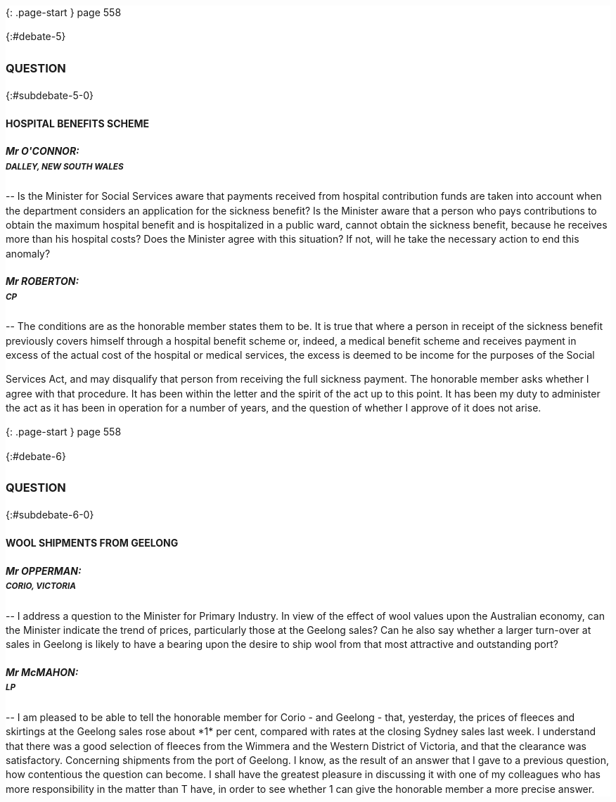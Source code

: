 {: .page-start }
page 558

{:#debate-5}
### QUESTION

{:#subdebate-5-0}
#### HOSPITAL BENEFITS SCHEME

##### Mr O'CONNOR:<br><small class="text-muted">DALLEY, NEW SOUTH WALES</small>

-- Is the Minister for Social Services aware that payments received from hospital contribution funds are taken into account when the department considers an application for the sickness benefit? Is the Minister aware that a person who pays contributions to obtain the maximum hospital benefit and is hospitalized in a public ward, cannot obtain the sickness benefit, because he receives more than his hospital costs? Does the Minister agree with this situation? If not, will he take the necessary action to end this anomaly? 

##### Mr ROBERTON:<br><small class="text-muted">CP</small>

-- The conditions are as the honorable member states them to be. It is true that where a person in receipt of the sickness benefit previously covers himself through a hospital benefit scheme or, indeed, a medical benefit scheme and receives payment in excess of the actual cost of the hospital or medical services, the excess is deemed to be income for the purposes of the Social 

Services Act, and may disqualify that person from receiving the full sickness payment. The honorable member asks whether I agree with that procedure. It has been within the letter and the spirit of the act up to this point. It has been my duty to administer the act as it has been in operation for a number of years, and the question of whether I approve of it does not arise. 

{: .page-start }
page 558

{:#debate-6}
### QUESTION

{:#subdebate-6-0}
#### WOOL SHIPMENTS FROM GEELONG

##### Mr OPPERMAN:<br><small class="text-muted">CORIO, VICTORIA</small>

-- I address a question to the Minister for Primary Industry. In view of the effect of wool values upon the Australian economy, can the Minister indicate the trend of prices, particularly those at the Geelong sales? Can he also say whether a larger turn-over at sales in Geelong is likely to have a bearing upon the desire to ship wool from that most attractive and outstanding port? 

##### Mr McMAHON:<br><small class="text-muted">LP</small>

-- I am pleased to be able to tell the honorable member for Corio - and Geelong - that, yesterday, the prices of fleeces and skirtings at the Geelong sales rose about  *1\*  per cent, compared with rates at the closing Sydney sales last week. I understand that there was a good selection of fleeces from the Wimmera and the Western District of Victoria, and that the clearance was satisfactory. Concerning shipments from the port of Geelong. I know, as the result of an answer that I gave to a previous question, how contentious the question can become. I shall have the greatest pleasure in discussing it with one of my colleagues who has more responsibility in the matter than T have, in order to see whether 1 can give the honorable member a more precise answer. 
